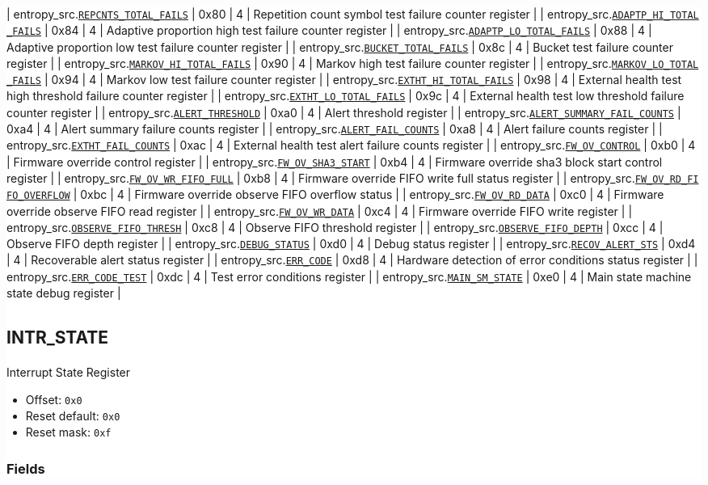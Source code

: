 | entropy_src.[`REPCNTS_TOTAL_FAILS`](#repcnts_total_fails)             | 0x80     |        4 | Repetition count symbol test failure counter register        |
| entropy_src.[`ADAPTP_HI_TOTAL_FAILS`](#adaptp_hi_total_fails)         | 0x84     |        4 | Adaptive proportion high test failure counter register       |
| entropy_src.[`ADAPTP_LO_TOTAL_FAILS`](#adaptp_lo_total_fails)         | 0x88     |        4 | Adaptive proportion low test failure counter register        |
| entropy_src.[`BUCKET_TOTAL_FAILS`](#bucket_total_fails)               | 0x8c     |        4 | Bucket test failure counter register                         |
| entropy_src.[`MARKOV_HI_TOTAL_FAILS`](#markov_hi_total_fails)         | 0x90     |        4 | Markov high test failure counter register                    |
| entropy_src.[`MARKOV_LO_TOTAL_FAILS`](#markov_lo_total_fails)         | 0x94     |        4 | Markov low test failure counter register                     |
| entropy_src.[`EXTHT_HI_TOTAL_FAILS`](#extht_hi_total_fails)           | 0x98     |        4 | External health test high threshold failure counter register |
| entropy_src.[`EXTHT_LO_TOTAL_FAILS`](#extht_lo_total_fails)           | 0x9c     |        4 | External health test low threshold failure counter register  |
| entropy_src.[`ALERT_THRESHOLD`](#alert_threshold)                     | 0xa0     |        4 | Alert threshold register                                     |
| entropy_src.[`ALERT_SUMMARY_FAIL_COUNTS`](#alert_summary_fail_counts) | 0xa4     |        4 | Alert summary failure counts register                        |
| entropy_src.[`ALERT_FAIL_COUNTS`](#alert_fail_counts)                 | 0xa8     |        4 | Alert failure counts register                                |
| entropy_src.[`EXTHT_FAIL_COUNTS`](#extht_fail_counts)                 | 0xac     |        4 | External health test alert failure counts register           |
| entropy_src.[`FW_OV_CONTROL`](#fw_ov_control)                         | 0xb0     |        4 | Firmware override control register                           |
| entropy_src.[`FW_OV_SHA3_START`](#fw_ov_sha3_start)                   | 0xb4     |        4 | Firmware override sha3 block start control register          |
| entropy_src.[`FW_OV_WR_FIFO_FULL`](#fw_ov_wr_fifo_full)               | 0xb8     |        4 | Firmware override FIFO write full status register            |
| entropy_src.[`FW_OV_RD_FIFO_OVERFLOW`](#fw_ov_rd_fifo_overflow)       | 0xbc     |        4 | Firmware override observe FIFO overflow status               |
| entropy_src.[`FW_OV_RD_DATA`](#fw_ov_rd_data)                         | 0xc0     |        4 | Firmware override observe FIFO read register                 |
| entropy_src.[`FW_OV_WR_DATA`](#fw_ov_wr_data)                         | 0xc4     |        4 | Firmware override FIFO write register                        |
| entropy_src.[`OBSERVE_FIFO_THRESH`](#observe_fifo_thresh)             | 0xc8     |        4 | Observe FIFO threshold register                              |
| entropy_src.[`OBSERVE_FIFO_DEPTH`](#observe_fifo_depth)               | 0xcc     |        4 | Observe FIFO depth register                                  |
| entropy_src.[`DEBUG_STATUS`](#debug_status)                           | 0xd0     |        4 | Debug status register                                        |
| entropy_src.[`RECOV_ALERT_STS`](#recov_alert_sts)                     | 0xd4     |        4 | Recoverable alert status register                            |
| entropy_src.[`ERR_CODE`](#err_code)                                   | 0xd8     |        4 | Hardware detection of error conditions status register       |
| entropy_src.[`ERR_CODE_TEST`](#err_code_test)                         | 0xdc     |        4 | Test error conditions register                               |
| entropy_src.[`MAIN_SM_STATE`](#main_sm_state)                         | 0xe0     |        4 | Main state machine state debug register                      |

## INTR_STATE
Interrupt State Register
- Offset: `0x0`
- Reset default: `0x0`
- Reset mask: `0xf`

### Fields
